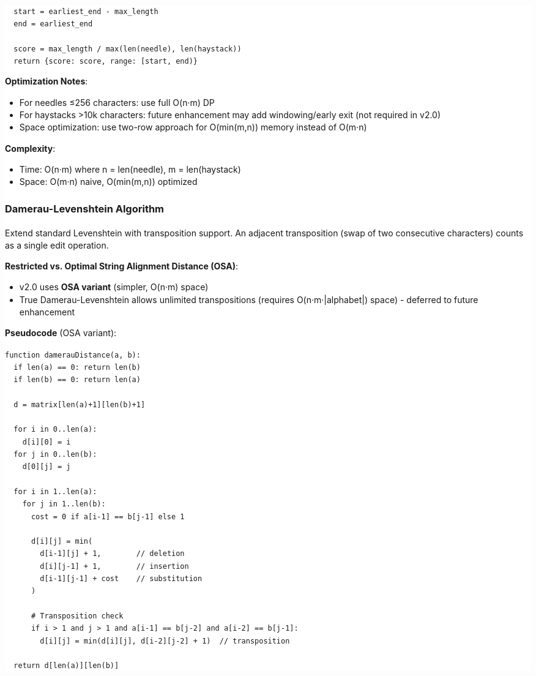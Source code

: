 ```
  start = earliest_end - max_length
  end = earliest_end
  
  score = max_length / max(len(needle), len(haystack))
  return {score: score, range: [start, end)}
```

**Optimization Notes**:

- For needles ≤256 characters: use full O(n·m) DP
- For haystacks >10k characters: future enhancement may add windowing/early exit (not required in v2.0)
- Space optimization: use two-row approach for O(min(m,n)) memory instead of O(m·n)

**Complexity**:

- Time: O(n·m) where n = len(needle), m = len(haystack)
- Space: O(m·n) naive, O(min(m,n)) optimized

### Damerau-Levenshtein Algorithm

Extend standard Levenshtein with transposition support. An adjacent transposition (swap of two consecutive characters) counts as a single edit operation.

**Restricted vs. Optimal String Alignment Distance (OSA)**:

- v2.0 uses **OSA variant** (simpler, O(n·m) space)
- True Damerau-Levenshtein allows unlimited transpositions (requires O(n·m·|alphabet|) space) - deferred to future enhancement

**Pseudocode** (OSA variant):

```
function damerauDistance(a, b):
  if len(a) == 0: return len(b)
  if len(b) == 0: return len(a)
  
  d = matrix[len(a)+1][len(b)+1]
  
  for i in 0..len(a):
    d[i][0] = i
  for j in 0..len(b):
    d[0][j] = j
  
  for i in 1..len(a):
    for j in 1..len(b):
      cost = 0 if a[i-1] == b[j-1] else 1
      
      d[i][j] = min(
        d[i-1][j] + 1,        // deletion
        d[i][j-1] + 1,        // insertion
        d[i-1][j-1] + cost    // substitution
      )
      
      # Transposition check
      if i > 1 and j > 1 and a[i-1] == b[j-2] and a[i-2] == b[j-1]:
        d[i][j] = min(d[i][j], d[i-2][j-2] + 1)  // transposition
  
  return d[len(a)][len(b)]
```
